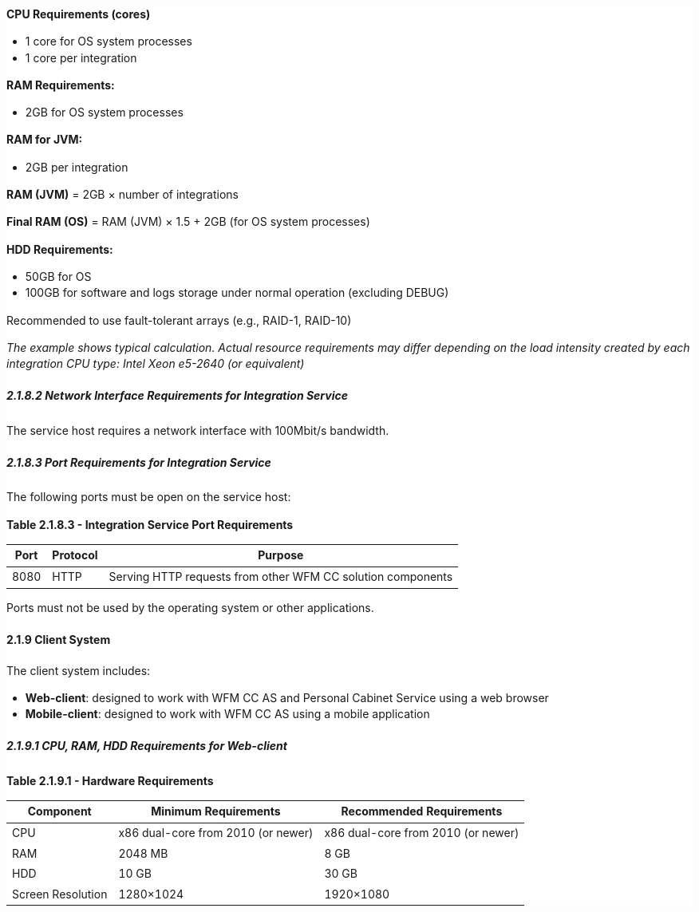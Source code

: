 **CPU Requirements (cores)**
- 1 core for OS system processes
- 1 core per integration

**RAM Requirements:**
- 2GB for OS system processes

**RAM for JVM:**
- 2GB per integration

**RAM (JVM)** = 2GB × number of integrations

**Final RAM (OS)** = RAM (JVM) × 1.5 + 2GB (for OS system processes)

**HDD Requirements:**
- 50GB for OS
- 100GB for software and logs storage under normal operation (excluding DEBUG)

Recommended to use fault-tolerant arrays (e.g., RAID-1, RAID-10)

*The example shows typical calculation. Actual resource requirements may differ depending on the load intensity created by each integration*
*CPU type: Intel Xeon e5-2640 (or equivalent)*

##### 2.1.8.2 Network Interface Requirements for Integration Service

The service host requires a network interface with 100Mbit/s bandwidth.

##### 2.1.8.3 Port Requirements for Integration Service

The following ports must be open on the service host:

**Table 2.1.8.3 - Integration Service Port Requirements**

| Port | Protocol | Purpose |
|------|----------|---------|
| 8080 | HTTP | Serving HTTP requests from other WFM CC solution components |

Ports must not be used by the operating system or other applications.

#### 2.1.9 Client System

The client system includes:

- **Web-client**: designed to work with WFM CC AS and Personal Cabinet Service using a web browser
- **Mobile-client**: designed to work with WFM CC AS using a mobile application

##### 2.1.9.1 CPU, RAM, HDD Requirements for Web-client

**Table 2.1.9.1 - Hardware Requirements**

| Component | Minimum Requirements | Recommended Requirements |
|-----------|---------------------|-------------------------|
| CPU | x86 dual-core from 2010 (or newer) | x86 dual-core from 2010 (or newer) |
| RAM | 2048 MB | 8 GB |
| HDD | 10 GB | 30 GB |
| Screen Resolution | 1280×1024 | 1920×1080 |
